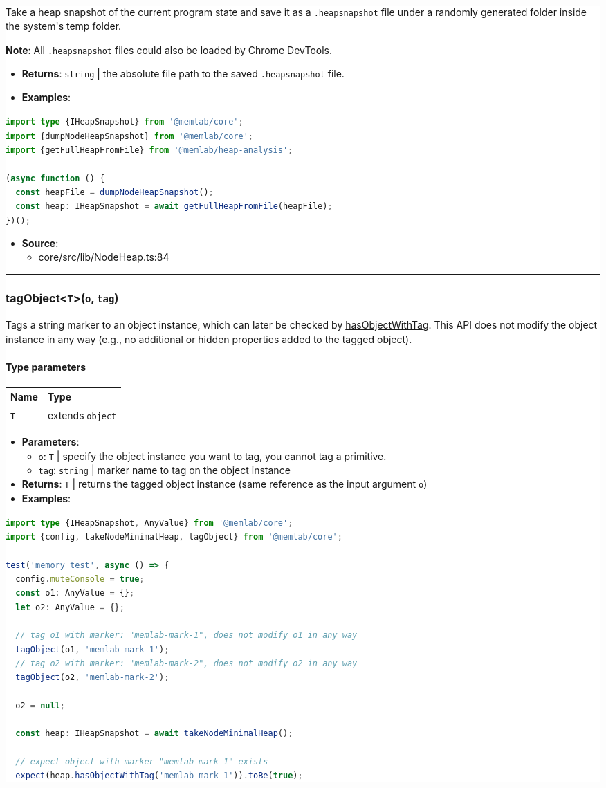 Take a heap snapshot of the current program state and save it as a
`.heapsnapshot` file under a randomly generated folder inside the system's
temp folder.

**Note**: All `.heapsnapshot` files could also be loaded by Chrome DevTools.

 * **Returns**: `string` | the absolute file path to the saved `.heapsnapshot` file.

* **Examples**:
```typescript
import type {IHeapSnapshot} from '@memlab/core';
import {dumpNodeHeapSnapshot} from '@memlab/core';
import {getFullHeapFromFile} from '@memlab/heap-analysis';

(async function () {
  const heapFile = dumpNodeHeapSnapshot();
  const heap: IHeapSnapshot = await getFullHeapFromFile(heapFile);
})();
```

 * **Source**:
    * core/src/lib/NodeHeap.ts:84

___

### <a id="tagobject"></a>**tagObject**<`T`\>(`o`, `tag`)

Tags a string marker to an object instance, which can later be checked by
[hasObjectWithTag](../interfaces/core_src.IHeapSnapshot.md#hasobjectwithtag). This API does not modify the object instance in
any way (e.g., no additional or hidden properties added to the tagged
object).

#### Type parameters

| Name | Type |
| :------ | :------ |
| `T` | extends `object` |

 * **Parameters**:
    * `o`: `T` | specify the object instance you want to tag, you cannot tag a [primitive](https://developer.mozilla.org/en-US/docs/Glossary/Primitive).
    * `tag`: `string` | marker name to tag on the object instance
 * **Returns**: `T` | returns the tagged object instance (same reference as
the input argument `o`)
* **Examples**:
```typescript
import type {IHeapSnapshot, AnyValue} from '@memlab/core';
import {config, takeNodeMinimalHeap, tagObject} from '@memlab/core';

test('memory test', async () => {
  config.muteConsole = true;
  const o1: AnyValue = {};
  let o2: AnyValue = {};

  // tag o1 with marker: "memlab-mark-1", does not modify o1 in any way
  tagObject(o1, 'memlab-mark-1');
  // tag o2 with marker: "memlab-mark-2", does not modify o2 in any way
  tagObject(o2, 'memlab-mark-2');

  o2 = null;

  const heap: IHeapSnapshot = await takeNodeMinimalHeap();

  // expect object with marker "memlab-mark-1" exists
  expect(heap.hasObjectWithTag('memlab-mark-1')).toBe(true);

```